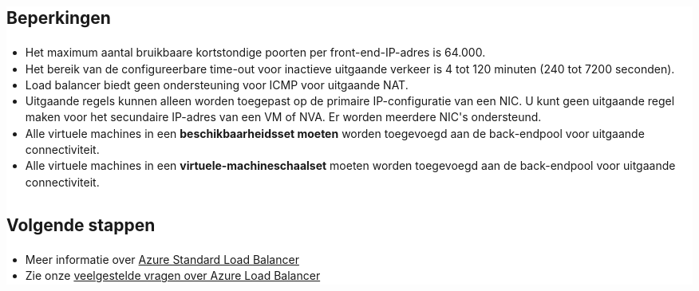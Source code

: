 
## <a name="limitations"></a>Beperkingen

- Het maximum aantal bruikbaare kortstondige poorten per front-end-IP-adres is 64.000.
- Het bereik van de configureerbare time-out voor inactieve uitgaande verkeer is 4 tot 120 minuten (240 tot 7200 seconden).
- Load balancer biedt geen ondersteuning voor ICMP voor uitgaande NAT.
- Uitgaande regels kunnen alleen worden toegepast op de primaire IP-configuratie van een NIC.  U kunt geen uitgaande regel maken voor het secundaire IP-adres van een VM of NVA. Er worden meerdere NIC's ondersteund.
- Alle virtuele machines in een **beschikbaarheidsset moeten** worden toegevoegd aan de back-endpool voor uitgaande connectiviteit. 
- Alle virtuele machines in een **virtuele-machineschaalset** moeten worden toegevoegd aan de back-endpool voor uitgaande connectiviteit.

## <a name="next-steps"></a>Volgende stappen

- Meer informatie over [Azure Standard Load Balancer](load-balancer-overview.md)
- Zie onze [veelgestelde vragen over Azure Load Balancer](load-balancer-faqs.md)
